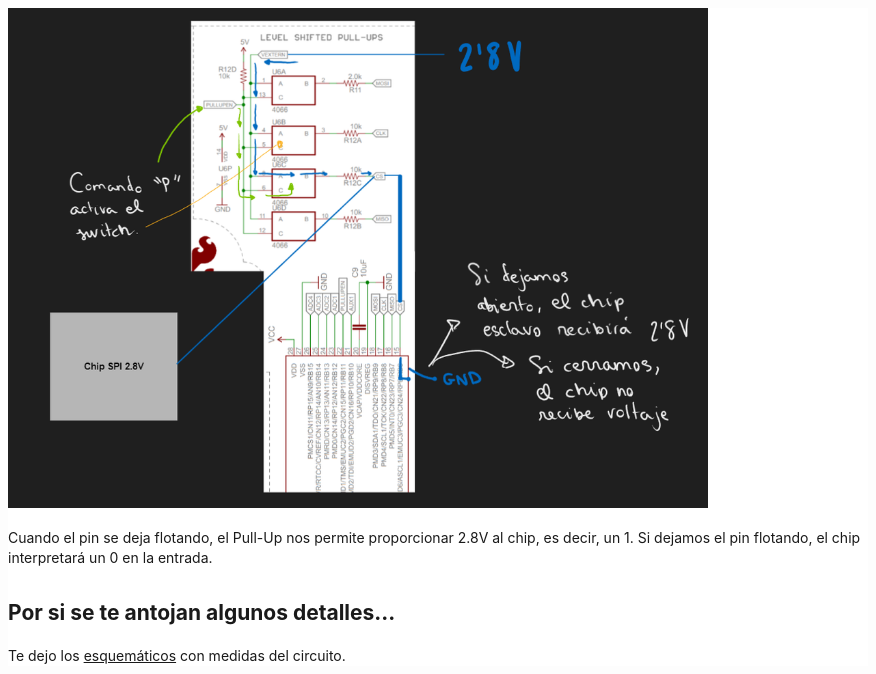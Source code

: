 <img src="assets\Archivos_PullUpPullDown\pullUpBusPirate.png" alt="pullUpBusPirate" width="700"/>

Cuando el pin se deja flotando, el Pull-Up nos permite proporcionar 2.8V al chip, es decir, un 1. Si dejamos el pin flotando, el chip interpretará un 0 en la entrada.

## Por si se te antojan algunos detalles...

Te dejo los [esquemáticos](https://www.multisim.com/content/YMY72mDiKxPaKZova2JLzm/pulluppulldown/open) con medidas del circuito.
